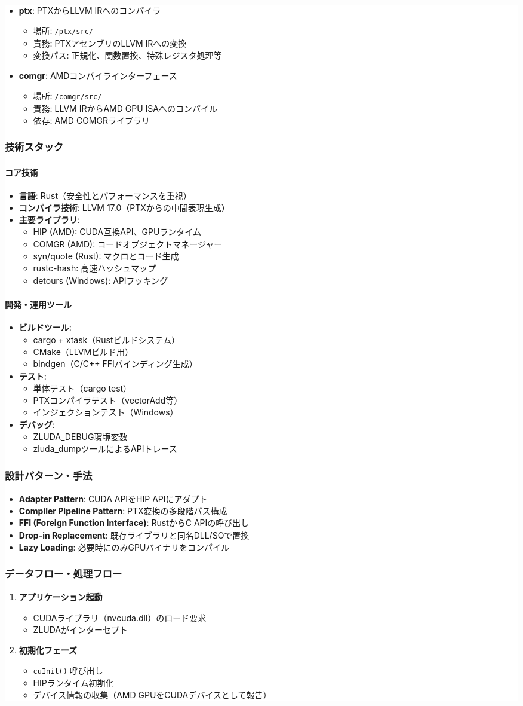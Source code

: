 - **ptx**: PTXからLLVM IRへのコンパイラ
  - 場所: `/ptx/src/`
  - 責務: PTXアセンブリのLLVM IRへの変換
  - 変換パス: 正規化、関数置換、特殊レジスタ処理等

- **comgr**: AMDコンパイラインターフェース
  - 場所: `/comgr/src/`
  - 責務: LLVM IRからAMD GPU ISAへのコンパイル
  - 依存: AMD COMGRライブラリ

### 技術スタック
#### コア技術
- **言語**: Rust（安全性とパフォーマンスを重視）
- **コンパイラ技術**: LLVM 17.0（PTXからの中間表現生成）
- **主要ライブラリ**: 
  - HIP (AMD): CUDA互換API、GPUランタイム
  - COMGR (AMD): コードオブジェクトマネージャー
  - syn/quote (Rust): マクロとコード生成
  - rustc-hash: 高速ハッシュマップ
  - detours (Windows): APIフッキング

#### 開発・運用ツール
- **ビルドツール**: 
  - cargo + xtask（Rustビルドシステム）
  - CMake（LLVMビルド用）
  - bindgen（C/C++ FFIバインディング生成）
- **テスト**: 
  - 単体テスト（cargo test）
  - PTXコンパイラテスト（vectorAdd等）
  - インジェクションテスト（Windows）
- **デバッグ**: 
  - ZLUDA_DEBUG環境変数
  - zluda_dumpツールによるAPIトレース

### 設計パターン・手法
- **Adapter Pattern**: CUDA APIをHIP APIにアダプト
- **Compiler Pipeline Pattern**: PTX変換の多段階パス構成
- **FFI (Foreign Function Interface)**: RustからC APIの呼び出し
- **Drop-in Replacement**: 既存ライブラリと同名DLL/SOで置換
- **Lazy Loading**: 必要時にのみGPUバイナリをコンパイル

### データフロー・処理フロー
1. **アプリケーション起動**
   - CUDAライブラリ（nvcuda.dll）のロード要求
   - ZLUDAがインターセプト

2. **初期化フェーズ**
   - `cuInit()` 呼び出し
   - HIPランタイム初期化
   - デバイス情報の収集（AMD GPUをCUDAデバイスとして報告）
